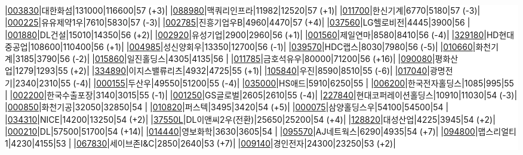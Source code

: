|[003830](https://finance.daum.net/quotes/A003830)|대한화섬|131000|116600|57 (+3)|
|[088980](https://finance.daum.net/quotes/A088980)|맥쿼리인프라|11982|12520|57 (+1)|
|[011700](https://finance.daum.net/quotes/A011700)|한신기계|6770|5180|57 (-3)|
|[000225](https://finance.daum.net/quotes/A000225)|유유제약1우|7610|5830|57 (-3)|
|[002785](https://finance.daum.net/quotes/A002785)|진흥기업우B|4960|4470|57 (+4)|
|[037560](https://finance.daum.net/quotes/A037560)|LG헬로비전|4445|3900|56 |
|[001880](https://finance.daum.net/quotes/A001880)|DL건설|15010|14350|56 (+2)|
|[002920](https://finance.daum.net/quotes/A002920)|유성기업|2900|2960|56 (+1)|
|[001560](https://finance.daum.net/quotes/A001560)|제일연마|8580|8410|56 (-4)|
|[329180](https://finance.daum.net/quotes/A329180)|HD현대중공업|108600|110400|56 (+1)|
|[004985](https://finance.daum.net/quotes/A004985)|성신양회우|13350|12700|56 (-1)|
|[039570](https://finance.daum.net/quotes/A039570)|HDC랩스|8030|7980|56 (-5)|
|[010660](https://finance.daum.net/quotes/A010660)|화천기계|3185|3790|56 (-2)|
|[015860](https://finance.daum.net/quotes/A015860)|일진홀딩스|4305|4135|56 |
|[011785](https://finance.daum.net/quotes/A011785)|금호석유우|80000|71200|56 (+16)|
|[090080](https://finance.daum.net/quotes/A090080)|평화산업|1279|1293|55 (+2)|
|[334890](https://finance.daum.net/quotes/A334890)|이지스밸류리츠|4932|4725|55 (+1)|
|[105840](https://finance.daum.net/quotes/A105840)|우진|8590|8510|55 (-6)|
|[017040](https://finance.daum.net/quotes/A017040)|광명전기|2340|2310|55 (-4)|
|[000155](https://finance.daum.net/quotes/A000155)|두산우|49550|51200|55 (-4)|
|[035000](https://finance.daum.net/quotes/A035000)|HS애드|5910|6250|55 |
|[006200](https://finance.daum.net/quotes/A006200)|한국전자홀딩스|1085|995|55 |
|[002200](https://finance.daum.net/quotes/A002200)|한국수출포장|3140|3015|55 (-1)|
|[001250](https://finance.daum.net/quotes/A001250)|GS글로벌|2605|2610|55 (-4)|
|[227840](https://finance.daum.net/quotes/A227840)|현대코퍼레이션홀딩스|10910|11030|54 (-3)|
|[000850](https://finance.daum.net/quotes/A000850)|화천기공|32050|32850|54 |
|[010820](https://finance.daum.net/quotes/A010820)|퍼스텍|3495|3420|54 (+5)|
|[000075](https://finance.daum.net/quotes/A000075)|삼양홀딩스우|54100|54500|54 |
|[034310](https://finance.daum.net/quotes/A034310)|NICE|14200|13250|54 (+2)|
|[37550L](https://finance.daum.net/quotes/A37550L)|DL이앤씨2우(전환)|25650|25200|54 (+4)|
|[128820](https://finance.daum.net/quotes/A128820)|대성산업|4225|3945|54 (+2)|
|[000210](https://finance.daum.net/quotes/A000210)|DL|57500|51700|54 (+14)|
|[014440](https://finance.daum.net/quotes/A014440)|영보화학|3630|3605|54 |
|[095570](https://finance.daum.net/quotes/A095570)|AJ네트웍스|6290|4935|54 (+7)|
|[094800](https://finance.daum.net/quotes/A094800)|맵스리얼티1|4230|4155|53 |
|[067830](https://finance.daum.net/quotes/A067830)|세이브존I&C|2850|2640|53 (+7)|
|[009140](https://finance.daum.net/quotes/A009140)|경인전자|24300|23250|53 (+2)|